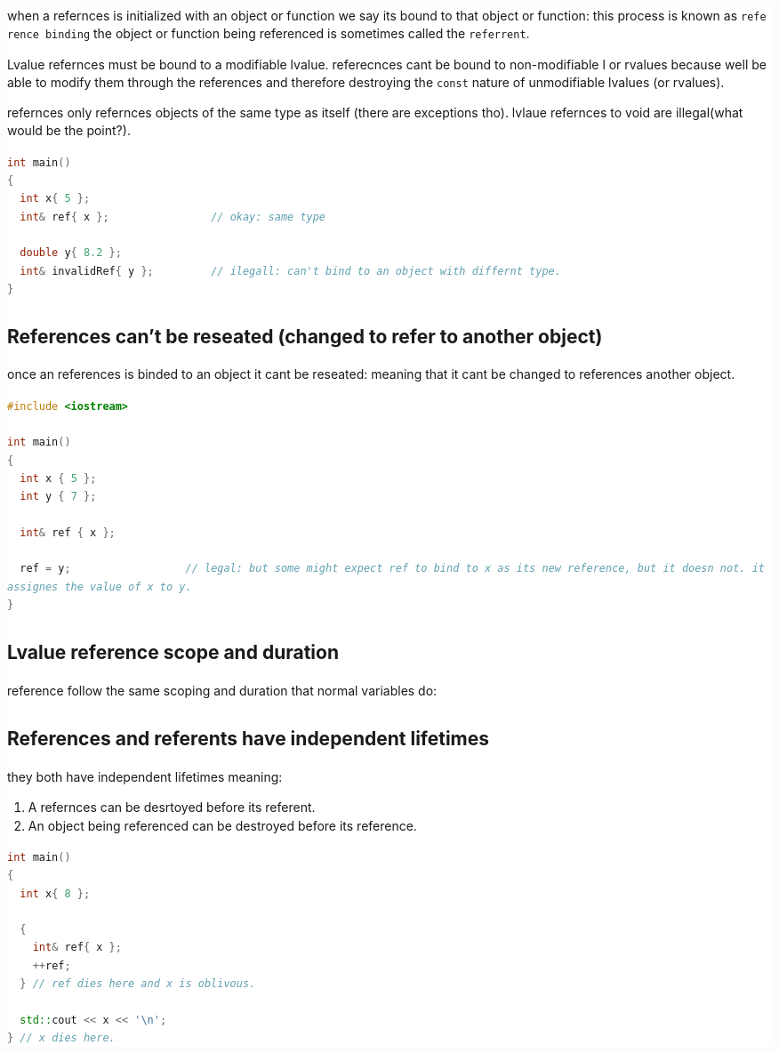 when a refernces is initialized with an object or function we say its bound to that object or function: this process is known as `reference binding`
the object or function being referenced is sometimes called the `referrent`.

Lvalue refernces must be bound to a modifiable lvalue.
referecnces cant be bound to non-modifiable l or rvalues because well be able to modify them through the references and therefore destroying the `const` nature
of unmodifiable lvalues (or rvalues).

refernces only refernces objects of the same type as itself (there are exceptions tho).
lvlaue refernces to void are illegal(what would be the point?).

```cpp
int main()
{
  int x{ 5 };
  int& ref{ x };                // okay: same type

  double y{ 8.2 };
  int& invalidRef{ y };         // ilegall: can't bind to an object with differnt type.
}
```

References can’t be reseated (changed to refer to another object)
-----------------------------------------------------------------
once an references is binded to an object it cant be reseated: meaning that it cant be changed to references another object.
```cpp
#include <iostream>

int main()
{
  int x { 5 };
  int y { 7 };

  int& ref { x };

  ref = y;                  // legal: but some might expect ref to bind to x as its new reference, but it doesn not. it assignes the value of x to y.
}
```

Lvalue reference scope and duration
-----------------------------------
reference follow the same scoping and duration that normal variables do:

References and referents have independent lifetimes
---------------------------------------------------
they both have independent lifetimes meaning:
1) A refernces can be desrtoyed before its referent.
2) An object being referenced can be destroyed before its reference.

```cpp
int main()
{
  int x{ 8 };

  {
    int& ref{ x };
    ++ref;
  } // ref dies here and x is oblivous.

  std::cout << x << '\n';
} // x dies here.
```
